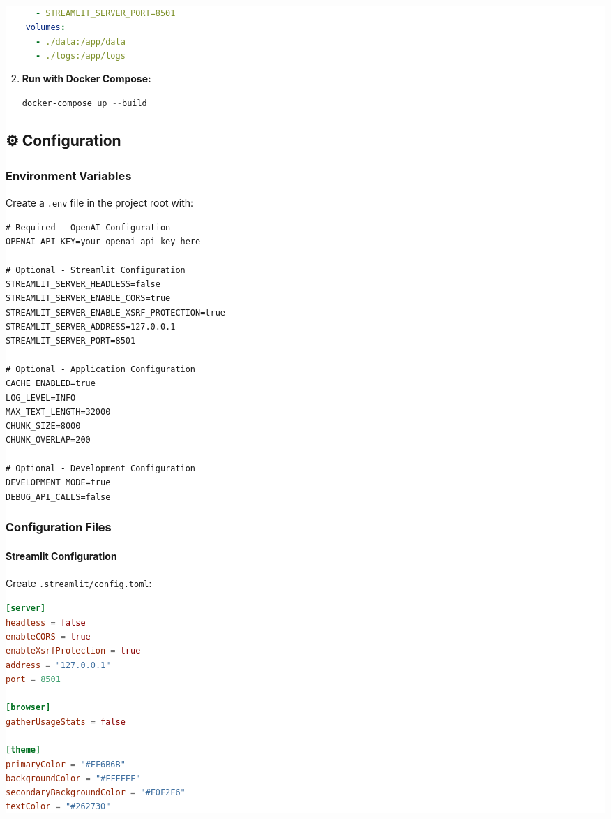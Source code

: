    ```yaml
         - STREAMLIT_SERVER_PORT=8501
       volumes:
         - ./data:/app/data
         - ./logs:/app/logs
   ```

2. **Run with Docker Compose:**
   ```powershell
   docker-compose up --build
   ```

## ⚙️ Configuration

### Environment Variables

Create a `.env` file in the project root with:

```env
# Required - OpenAI Configuration
OPENAI_API_KEY=your-openai-api-key-here

# Optional - Streamlit Configuration
STREAMLIT_SERVER_HEADLESS=false
STREAMLIT_SERVER_ENABLE_CORS=true
STREAMLIT_SERVER_ENABLE_XSRF_PROTECTION=true
STREAMLIT_SERVER_ADDRESS=127.0.0.1
STREAMLIT_SERVER_PORT=8501

# Optional - Application Configuration
CACHE_ENABLED=true
LOG_LEVEL=INFO
MAX_TEXT_LENGTH=32000
CHUNK_SIZE=8000
CHUNK_OVERLAP=200

# Optional - Development Configuration
DEVELOPMENT_MODE=true
DEBUG_API_CALLS=false
```

### Configuration Files

#### Streamlit Configuration
Create `.streamlit/config.toml`:
```toml
[server]
headless = false
enableCORS = true
enableXsrfProtection = true
address = "127.0.0.1"
port = 8501

[browser]
gatherUsageStats = false

[theme]
primaryColor = "#FF6B6B"
backgroundColor = "#FFFFFF"
secondaryBackgroundColor = "#F0F2F6"
textColor = "#262730"
```
